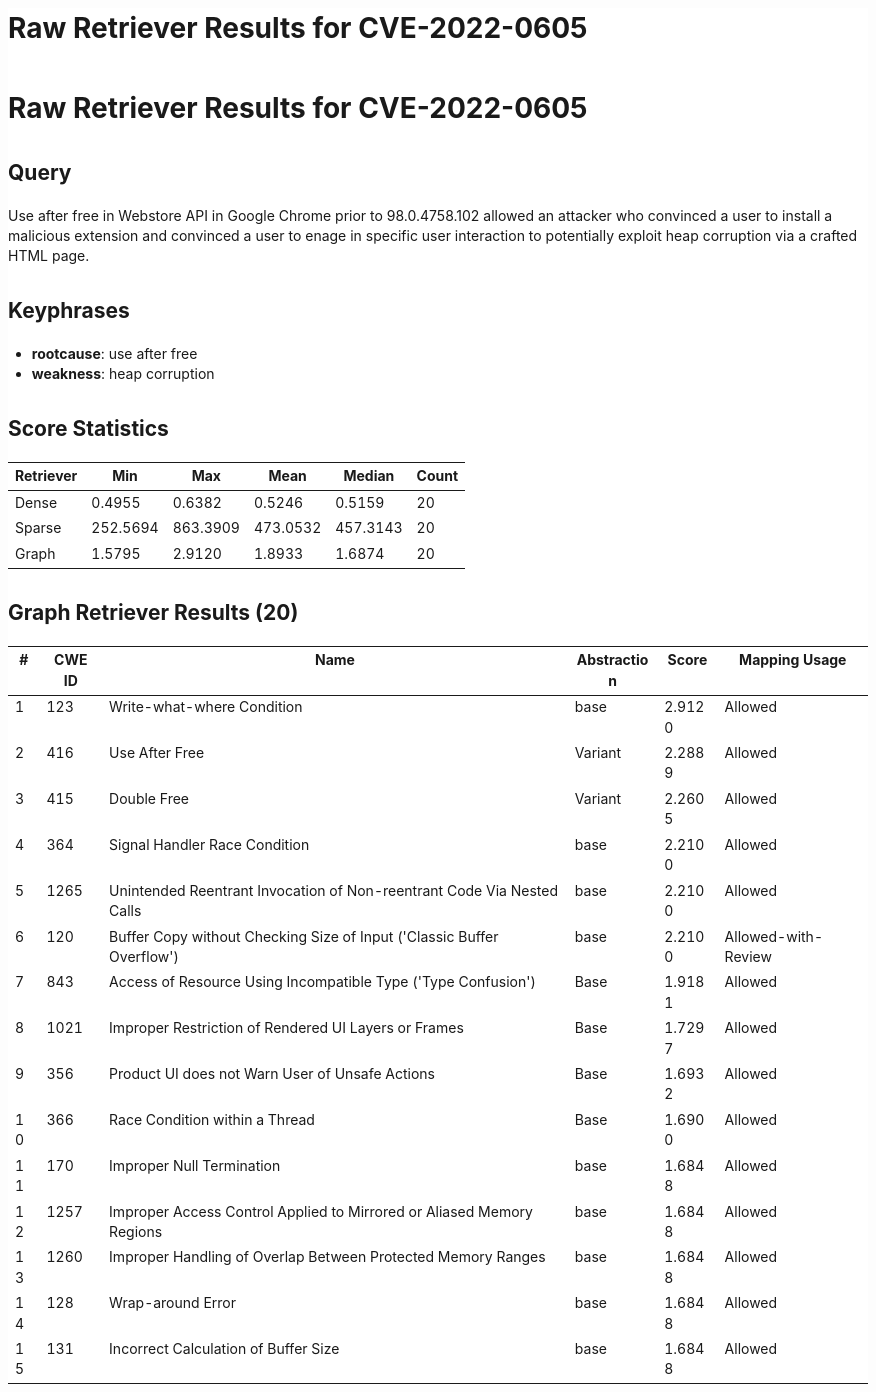 # Raw Retriever Results for CVE-2022-0605

# Raw Retriever Results for CVE-2022-0605

## Query
Use after free in Webstore API in Google Chrome prior to 98.0.4758.102 allowed an attacker who convinced a user to install a malicious extension and convinced a user to enage in specific user interaction to potentially exploit heap corruption via a crafted HTML page.

## Keyphrases
- **rootcause**: use after free
- **weakness**: heap corruption

## Score Statistics
| Retriever | Min | Max | Mean | Median | Count |
|-----------|-----|-----|------|--------|-------|
| Dense | 0.4955 | 0.6382 | 0.5246 | 0.5159 | 20 |
| Sparse | 252.5694 | 863.3909 | 473.0532 | 457.3143 | 20 |
| Graph | 1.5795 | 2.9120 | 1.8933 | 1.6874 | 20 |

## Graph Retriever Results (20)
| # | CWE ID | Name | Abstraction | Score | Mapping Usage |
|---|--------|------|-------------|-------|---------------|
| 1 | 123 | Write-what-where Condition | base | 2.9120 | Allowed |
| 2 | 416 | Use After Free | Variant | 2.2889 | Allowed |
| 3 | 415 | Double Free | Variant | 2.2605 | Allowed |
| 4 | 364 | Signal Handler Race Condition | base | 2.2100 | Allowed |
| 5 | 1265 | Unintended Reentrant Invocation of Non-reentrant Code Via Nested Calls | base | 2.2100 | Allowed |
| 6 | 120 | Buffer Copy without Checking Size of Input ('Classic Buffer Overflow') | base | 2.2100 | Allowed-with-Review |
| 7 | 843 | Access of Resource Using Incompatible Type ('Type Confusion') | Base | 1.9181 | Allowed |
| 8 | 1021 | Improper Restriction of Rendered UI Layers or Frames | Base | 1.7297 | Allowed |
| 9 | 356 | Product UI does not Warn User of Unsafe Actions | Base | 1.6932 | Allowed |
| 10 | 366 | Race Condition within a Thread | Base | 1.6900 | Allowed |
| 11 | 170 | Improper Null Termination | base | 1.6848 | Allowed |
| 12 | 1257 | Improper Access Control Applied to Mirrored or Aliased Memory Regions | base | 1.6848 | Allowed |
| 13 | 1260 | Improper Handling of Overlap Between Protected Memory Ranges | base | 1.6848 | Allowed |
| 14 | 128 | Wrap-around Error | base | 1.6848 | Allowed |
| 15 | 131 | Incorrect Calculation of Buffer Size | base | 1.6848 | Allowed |
